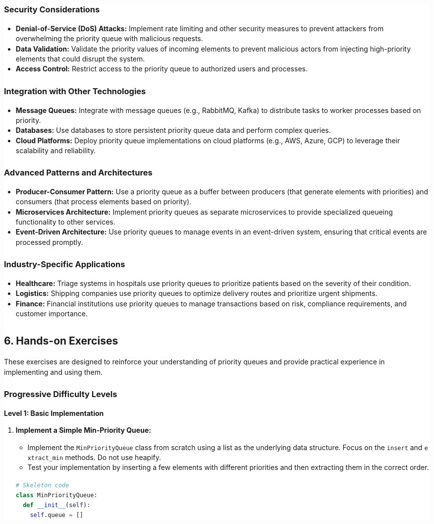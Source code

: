 ### Security Considerations

*   **Denial-of-Service (DoS) Attacks:**  Implement rate limiting and other security measures to prevent attackers from overwhelming the priority queue with malicious requests.
*   **Data Validation:**  Validate the priority values of incoming elements to prevent malicious actors from injecting high-priority elements that could disrupt the system.
*   **Access Control:**  Restrict access to the priority queue to authorized users and processes.

### Integration with Other Technologies

*   **Message Queues:** Integrate with message queues (e.g., RabbitMQ, Kafka) to distribute tasks to worker processes based on priority.
*   **Databases:** Use databases to store persistent priority queue data and perform complex queries.
*   **Cloud Platforms:** Deploy priority queue implementations on cloud platforms (e.g., AWS, Azure, GCP) to leverage their scalability and reliability.

### Advanced Patterns and Architectures

*   **Producer-Consumer Pattern:** Use a priority queue as a buffer between producers (that generate elements with priorities) and consumers (that process elements based on priority).
*   **Microservices Architecture:**  Implement priority queues as separate microservices to provide specialized queueing functionality to other services.
*   **Event-Driven Architecture:** Use priority queues to manage events in an event-driven system, ensuring that critical events are processed promptly.

### Industry-Specific Applications

*   **Healthcare:**  Triage systems in hospitals use priority queues to prioritize patients based on the severity of their condition.
*   **Logistics:**  Shipping companies use priority queues to optimize delivery routes and prioritize urgent shipments.
*   **Finance:**  Financial institutions use priority queues to manage transactions based on risk, compliance requirements, and customer importance.

## 6. Hands-on Exercises

These exercises are designed to reinforce your understanding of priority queues and provide practical experience in implementing and using them.

### Progressive Difficulty Levels

**Level 1: Basic Implementation**

1.  **Implement a Simple Min-Priority Queue:**
    *   Implement the `MinPriorityQueue` class from scratch using a list as the underlying data structure.  Focus on the `insert` and `extract_min` methods. Do not use heapify.
    *   Test your implementation by inserting a few elements with different priorities and then extracting them in the correct order.

    ```python
    # Skeleton code
    class MinPriorityQueue:
      def __init__(self):
        self.queue = []
